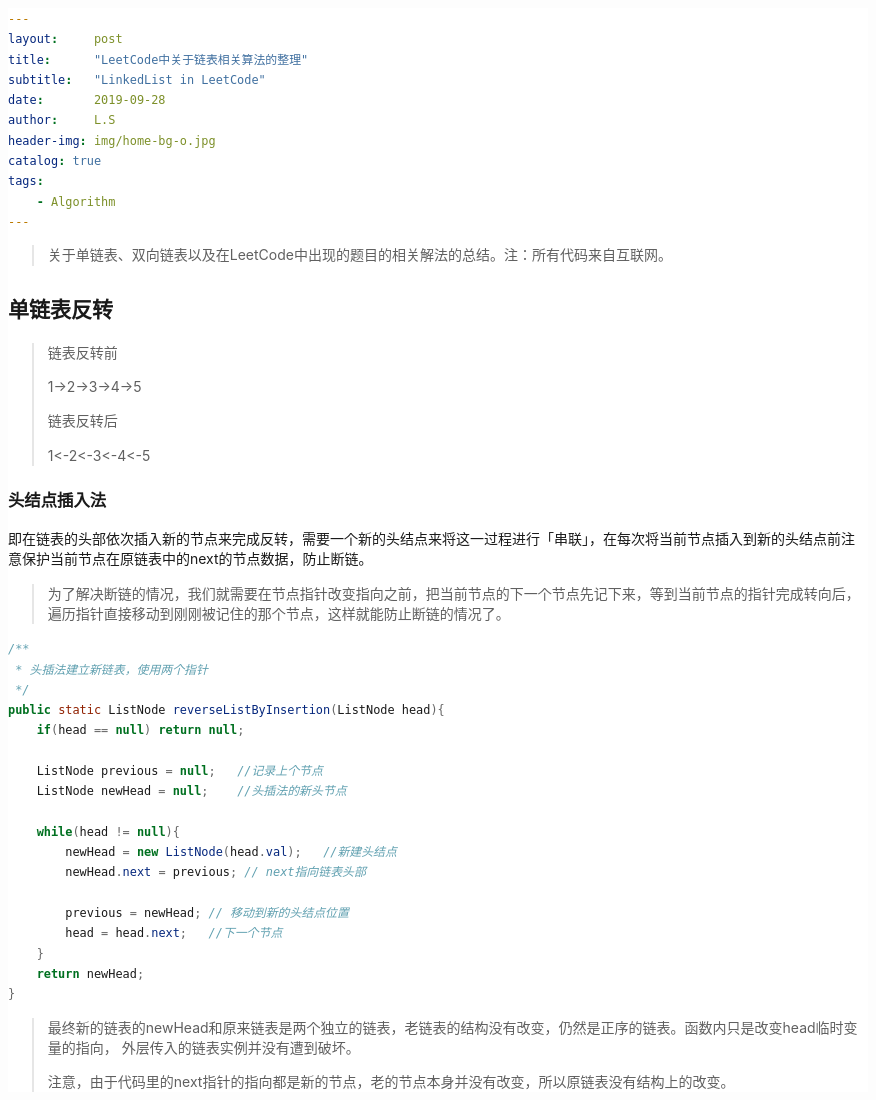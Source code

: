 ```yaml
---
layout:     post
title:      "LeetCode中关于链表相关算法的整理"
subtitle:   "LinkedList in LeetCode"
date:       2019-09-28
author:     L.S
header-img: img/home-bg-o.jpg
catalog: true
tags:
    - Algorithm
---
```

   
> 关于单链表、双向链表以及在LeetCode中出现的题目的相关解法的总结。注：所有代码来自互联网。

## 单链表反转
>  链表反转前
>
>  1->2->3->4->5
>  
>  
>  链表反转后
>
>  1<-2<-3<-4<-5

### 头结点插入法
即在链表的头部依次插入新的节点来完成反转，需要一个新的头结点来将这一过程进行「串联」，在每次将当前节点插入到新的头结点前注意保护当前节点在原链表中的next的节点数据，防止断链。

> 为了解决断链的情况，我们就需要在节点指针改变指向之前，把当前节点的下一个节点先记下来，等到当前节点的指针完成转向后，遍历指针直接移动到刚刚被记住的那个节点，这样就能防止断链的情况了。

```java
/**
 * 头插法建立新链表，使用两个指针
 */
public static ListNode reverseListByInsertion(ListNode head){
    if(head == null) return null;

    ListNode previous = null;   //记录上个节点
    ListNode newHead = null;    //头插法的新头节点

    while(head != null){
        newHead = new ListNode(head.val);   //新建头结点
        newHead.next = previous; // next指向链表头部

        previous = newHead; // 移动到新的头结点位置
        head = head.next;   //下一个节点
    }
    return newHead;
}
```
> 最终新的链表的newHead和原来链表是两个独立的链表，老链表的结构没有改变，仍然是正序的链表。函数内只是改变head临时变量的指向，
外层传入的链表实例并没有遭到破坏。
>
> 注意，由于代码里的next指针的指向都是新的节点，老的节点本身并没有改变，所以原链表没有结构上的改变。
